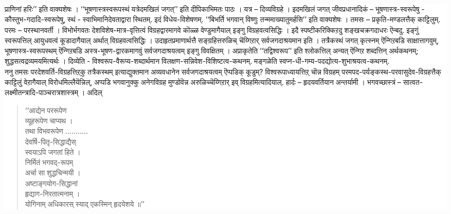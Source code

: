 प्राणिनां हरिः’’ इति वाक्यशेषः । ‘‘भूषणास्त्रस्वरूपस्थं यत्रेदमखिलं जगत्’’ इति दीपिकाभिमतः पाठः । यत्र – दिव्यविग्रहे । इदमखिलं जगत् जीवप्रधानादिकं – भूषणास्त्र-स्वरूपेषु - कौस्तुभ-गदादि-स्वरूपेषु, स्थं - स्वाभिमानिदेवताद्वारा स्थितम्. इदं विधेय-विशेषणम्. ‘‘बिभर्ति भगवान् विष्णुः तन्ममाख्यातुमर्हसि’’ इति वाक्यशेषः । तमसः – प्रकृति-मण्डलत्तैक् काट्टिलुम्. परमः – परस्थानवर्ती । विभोर्भगवतः देशविशेष-मात्र-वृत्तित्वं विग्रहद्वारमागवे कॊळ्ळ वेण्डुमागैयाल् इङ्गु विग्रहवत्वसिद्धिः । इदै स्पष्टीकरिक्किऱदु शङ्खचक्रगदाधरः ऎन्बदु. इङ्गुं स्वरूपत्तिल् आयुधवत्वं कूडादागैयाल् अर्थात् विग्रहवत्वसिद्धिः । उदाहृतप्रमाणार्थत्तै सङ्ग्रहित्तरुळिच् चॆय्गिऱार् सर्वजगदाश्रयमान इति । तत्रैकस्थं जगत् कृत्स्नम् ऎन्गिऱबडि साक्षात्तागवुम्, भूषणास्त्र-स्वरूपस्थम् ऎन्गिऱबडि अस्त्र-भूषण-द्वारकमागवुं सर्वजगदाश्रयत्वम् इङ्गु विवक्षितम् । अप्राकृतेति ‘‘तद्विश्वरूप’’ इति श्लोकत्तिल् अन्यत् ऎन्गिऱ शब्दत्तिन् अर्थकथनम्; शुद्धसत्वद्रव्यमयमित्यर्थः । दिव्येति - विश्वरूप-वैरूप्य-शब्दार्थमान विलक्षण-सन्निवेश-विशिष्टत्व-कथनम्. मङ्गळेति स्वप्न-धी-गम्य-पदद्योत्य-शुभाश्रयत्व-कथनम्.  
ननु तमसः परदेशवर्ति-विग्रहत्तिऱ्‌कु तत्रैकस्थम् इत्याद्युक्तमान अव्यवधानेन सर्वजगदाश्रयत्वम् ऎप्पडिक् कूडुम्? विश्वरूपाध्यायत्तिऱ्‌ चॊन्न विग्रहम् परमपद-पर्यङ्कस्थ-परवासुदेव-विग्रहत्तैक् काट्टिलुं वेऱागैयाल् विरोधमिल्लैयॆन्निल्, अप्पडि भगवानुक्कु अनेगविग्रह मुण्डोवॆन्न अरुळिच्चॆय्गिऱार् इव् विग्रहमित्यादियाल्. हार्दः – हृदयवर्तियान अन्तर्यामी । भगवच्छास्त्रं – सात्वत-लक्ष्मीतन्त्रादि-पाञ्चरात्रशास्त्रम् । अदिल् 

> ‘‘आद्येन पररूपेण  
व्यूहरूपेण चाप्यथ ।  
तथा विभवरूपेण ...........  
देवर्षि-पितृ-सिद्धाद्यैस्  
स्वयाऽपि जगतां हिते ।  
निर्मितं भगवद्-रूपम्  
अर्चा सा शुद्धचिन्मयी ।  
अष्टाङ्गयोग-सिद्धानां  
हृद्याग-निरतात्मनाम् ।  
योगिनाम् अधिकारस् स्याद्
एकस्मिन् हृदयेशये ॥’’ 

